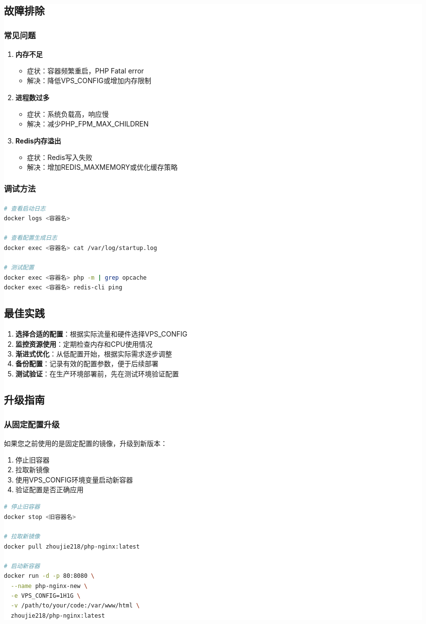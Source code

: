 ## 故障排除

### 常见问题

1. **内存不足**
   - 症状：容器频繁重启，PHP Fatal error
   - 解决：降低VPS_CONFIG或增加内存限制

2. **进程数过多**
   - 症状：系统负载高，响应慢
   - 解决：减少PHP_FPM_MAX_CHILDREN

3. **Redis内存溢出**
   - 症状：Redis写入失败
   - 解决：增加REDIS_MAXMEMORY或优化缓存策略

### 调试方法

```bash
# 查看启动日志
docker logs <容器名>

# 查看配置生成日志
docker exec <容器名> cat /var/log/startup.log

# 测试配置
docker exec <容器名> php -m | grep opcache
docker exec <容器名> redis-cli ping
```

## 最佳实践

1. **选择合适的配置**：根据实际流量和硬件选择VPS_CONFIG
2. **监控资源使用**：定期检查内存和CPU使用情况
3. **渐进式优化**：从低配置开始，根据实际需求逐步调整
4. **备份配置**：记录有效的配置参数，便于后续部署
5. **测试验证**：在生产环境部署前，先在测试环境验证配置

## 升级指南

### 从固定配置升级

如果您之前使用的是固定配置的镜像，升级到新版本：

1. 停止旧容器
2. 拉取新镜像
3. 使用VPS_CONFIG环境变量启动新容器
4. 验证配置是否正确应用

```bash
# 停止旧容器
docker stop <旧容器名>

# 拉取新镜像
docker pull zhoujie218/php-nginx:latest

# 启动新容器
docker run -d -p 80:8080 \
  --name php-nginx-new \
  -e VPS_CONFIG=1H1G \
  -v /path/to/your/code:/var/www/html \
  zhoujie218/php-nginx:latest
```
